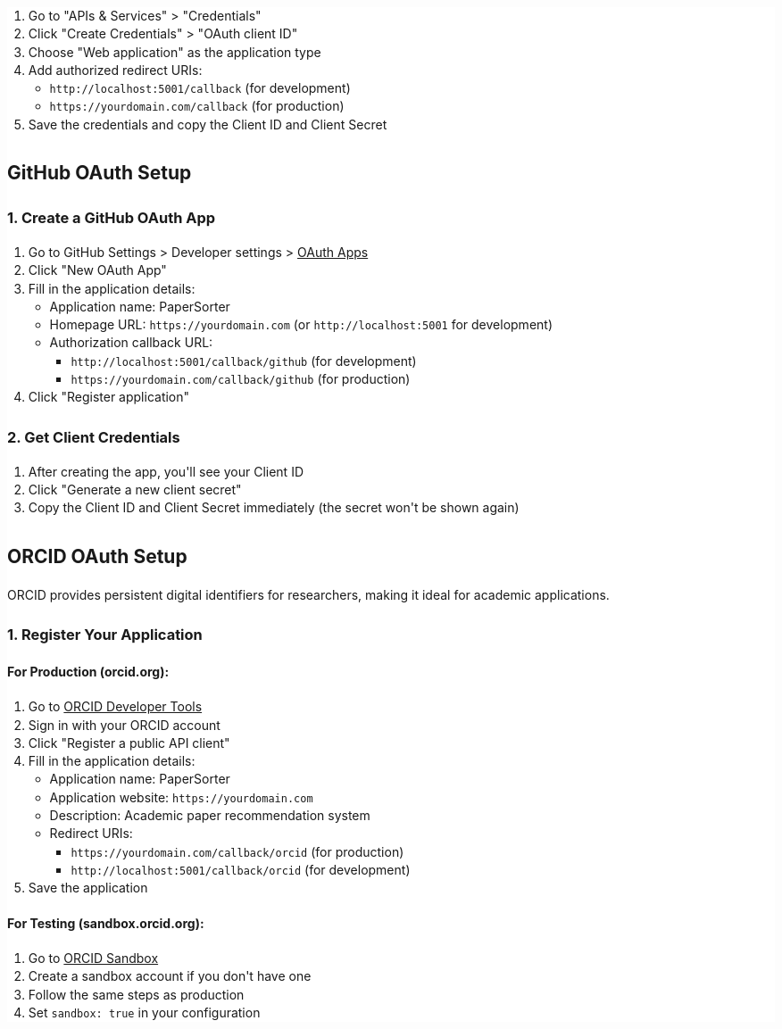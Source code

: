 1. Go to "APIs & Services" > "Credentials"
2. Click "Create Credentials" > "OAuth client ID"
3. Choose "Web application" as the application type
4. Add authorized redirect URIs:
   - `http://localhost:5001/callback` (for development)
   - `https://yourdomain.com/callback` (for production)
5. Save the credentials and copy the Client ID and Client Secret

## GitHub OAuth Setup

### 1. Create a GitHub OAuth App

1. Go to GitHub Settings > Developer settings > [OAuth Apps](https://github.com/settings/developers)
2. Click "New OAuth App"
3. Fill in the application details:
   - Application name: PaperSorter
   - Homepage URL: `https://yourdomain.com` (or `http://localhost:5001` for development)
   - Authorization callback URL:
     - `http://localhost:5001/callback/github` (for development)
     - `https://yourdomain.com/callback/github` (for production)
4. Click "Register application"

### 2. Get Client Credentials

1. After creating the app, you'll see your Client ID
2. Click "Generate a new client secret"
3. Copy the Client ID and Client Secret immediately (the secret won't be shown again)

## ORCID OAuth Setup

ORCID provides persistent digital identifiers for researchers, making it ideal for academic applications.

### 1. Register Your Application

#### For Production (orcid.org):
1. Go to [ORCID Developer Tools](https://orcid.org/developer-tools)
2. Sign in with your ORCID account
3. Click "Register a public API client"
4. Fill in the application details:
   - Application name: PaperSorter
   - Application website: `https://yourdomain.com`
   - Description: Academic paper recommendation system
   - Redirect URIs:
     - `https://yourdomain.com/callback/orcid` (for production)
     - `http://localhost:5001/callback/orcid` (for development)
5. Save the application

#### For Testing (sandbox.orcid.org):
1. Go to [ORCID Sandbox](https://sandbox.orcid.org/developer-tools)
2. Create a sandbox account if you don't have one
3. Follow the same steps as production
4. Set `sandbox: true` in your configuration
